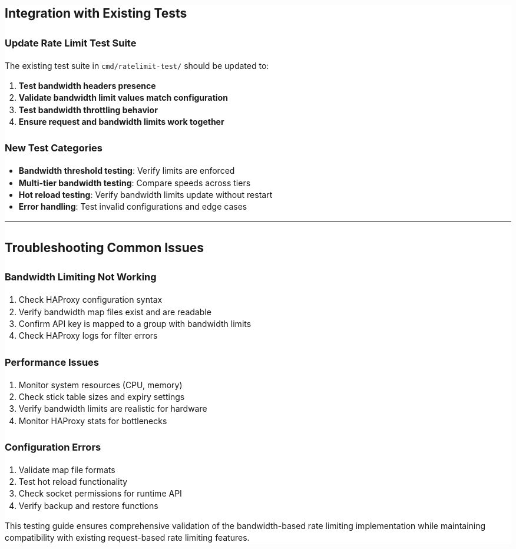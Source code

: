 ## Integration with Existing Tests

### Update Rate Limit Test Suite
The existing test suite in `cmd/ratelimit-test/` should be updated to:

1. **Test bandwidth headers presence**
2. **Validate bandwidth limit values match configuration**  
3. **Test bandwidth throttling behavior**
4. **Ensure request and bandwidth limits work together**

### New Test Categories
- **Bandwidth threshold testing**: Verify limits are enforced
- **Multi-tier bandwidth testing**: Compare speeds across tiers
- **Hot reload testing**: Verify bandwidth limits update without restart
- **Error handling**: Test invalid configurations and edge cases

---

## Troubleshooting Common Issues

### Bandwidth Limiting Not Working
1. Check HAProxy configuration syntax
2. Verify bandwidth map files exist and are readable
3. Confirm API key is mapped to a group with bandwidth limits
4. Check HAProxy logs for filter errors

### Performance Issues
1. Monitor system resources (CPU, memory)
2. Check stick table sizes and expiry settings
3. Verify bandwidth limits are realistic for hardware
4. Monitor HAProxy stats for bottlenecks

### Configuration Errors
1. Validate map file formats
2. Test hot reload functionality
3. Check socket permissions for runtime API
4. Verify backup and restore functions

This testing guide ensures comprehensive validation of the bandwidth-based rate limiting implementation while maintaining compatibility with existing request-based rate limiting features.